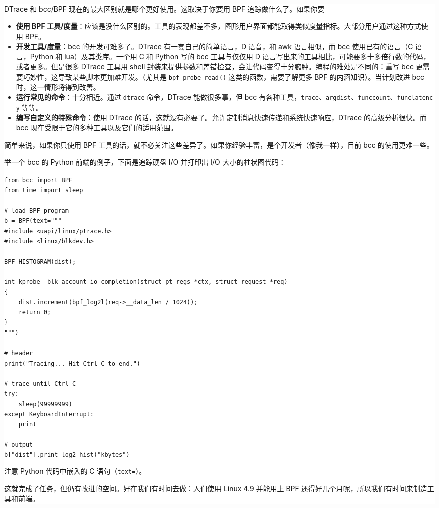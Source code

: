 
DTrace 和 bcc/BPF 现在的最大区别就是哪个更好使用。这取决于你要用 BPF 追踪做什么了。如果你要


* **使用 BPF 工具/度量**：应该是没什么区别的。工具的表现都差不多，图形用户界面都能取得类似度量指标。大部分用户通过这种方式使用 BPF。
* **开发工具/度量**：bcc 的开发可难多了。DTrace 有一套自己的简单语言，D 语音，和 awk 语言相似，而 bcc 使用已有的语言（C 语言，Python 和 lua）及其类库。一个用 C 和 Python 写的 bcc 工具与仅仅用 D 语言写出来的工具相比，可能要多十多倍行数的代码，或者更多。但是很多 DTrace 工具用 shell 封装来提供参数和差错检查，会让代码变得十分臃肿。编程的难处是不同的：重写 bcc 更需要巧妙性，这导致某些脚本更加难开发。（尤其是 `bpf_probe_read()` 这类的函数，需要了解更多 BPF 的内涵知识）。当计划改进 bcc 时，这一情形将得到改善。
* **运行常见的命令**：十分相近。通过 `dtrace` 命令，DTrace 能做很多事，但 bcc 有各种工具，`trace`、`argdist`、`funccount`、`funclatency` 等等。
* **编写自定义的特殊命令**：使用 DTrace 的话，这就没有必要了。允许定制消息快速传递和系统快速响应，DTrace 的高级分析很快。而 bcc 现在受限于它的多种工具以及它们的适用范围。


简单来说，如果你只使用 BPF 工具的话，就不必关注这些差异了。如果你经验丰富，是个开发者（像我一样），目前 bcc 的使用更难一些。


举一个 bcc 的 Python 前端的例子，下面是追踪硬盘 I/O 并打印出 I/O 大小的柱状图代码：



```
from bcc import BPF
from time import sleep

# load BPF program
b = BPF(text="""
#include <uapi/linux/ptrace.h>
#include <linux/blkdev.h>

BPF_HISTOGRAM(dist);

int kprobe__blk_account_io_completion(struct pt_regs *ctx, struct request *req)
{
    dist.increment(bpf_log2l(req->__data_len / 1024));
    return 0;
}
""")

# header
print("Tracing... Hit Ctrl-C to end.")

# trace until Ctrl-C
try:
    sleep(99999999)
except KeyboardInterrupt:
    print

# output
b["dist"].print_log2_hist("kbytes")

```

注意 Python 代码中嵌入的 C 语句（`text=`）。


这就完成了任务，但仍有改进的空间。好在我们有时间去做：人们使用 Linux 4.9 并能用上 BPF 还得好几个月呢，所以我们有时间来制造工具和前端。
